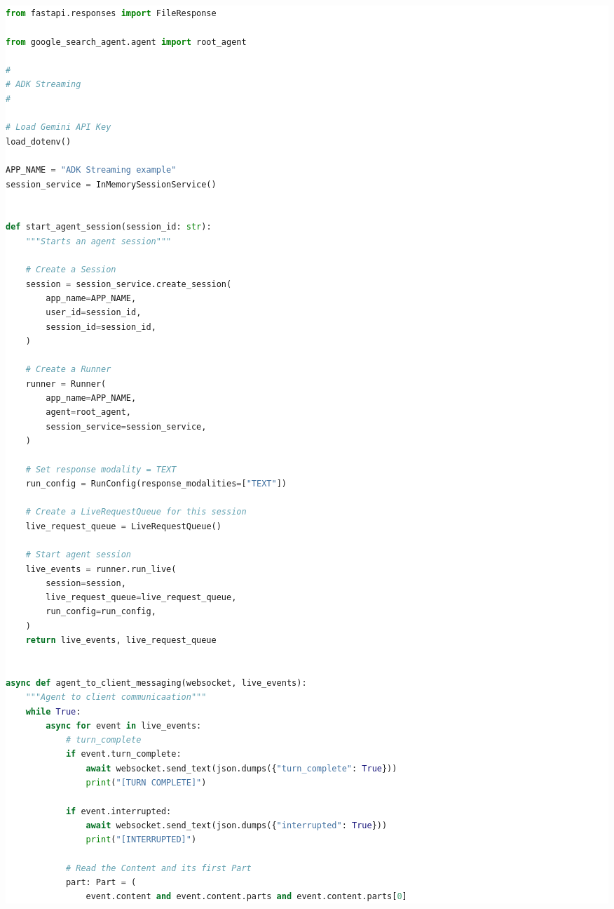 ```py
from fastapi.responses import FileResponse

from google_search_agent.agent import root_agent

#
# ADK Streaming
#

# Load Gemini API Key
load_dotenv()

APP_NAME = "ADK Streaming example"
session_service = InMemorySessionService()


def start_agent_session(session_id: str):
    """Starts an agent session"""

    # Create a Session
    session = session_service.create_session(
        app_name=APP_NAME,
        user_id=session_id,
        session_id=session_id,
    )

    # Create a Runner
    runner = Runner(
        app_name=APP_NAME,
        agent=root_agent,
        session_service=session_service,
    )

    # Set response modality = TEXT
    run_config = RunConfig(response_modalities=["TEXT"])

    # Create a LiveRequestQueue for this session
    live_request_queue = LiveRequestQueue()

    # Start agent session
    live_events = runner.run_live(
        session=session,
        live_request_queue=live_request_queue,
        run_config=run_config,
    )
    return live_events, live_request_queue


async def agent_to_client_messaging(websocket, live_events):
    """Agent to client communicaation"""
    while True:
        async for event in live_events:
            # turn_complete
            if event.turn_complete:
                await websocket.send_text(json.dumps({"turn_complete": True}))
                print("[TURN COMPLETE]")

            if event.interrupted:
                await websocket.send_text(json.dumps({"interrupted": True}))
                print("[INTERRUPTED]")

            # Read the Content and its first Part
            part: Part = (
                event.content and event.content.parts and event.content.parts[0]
```
